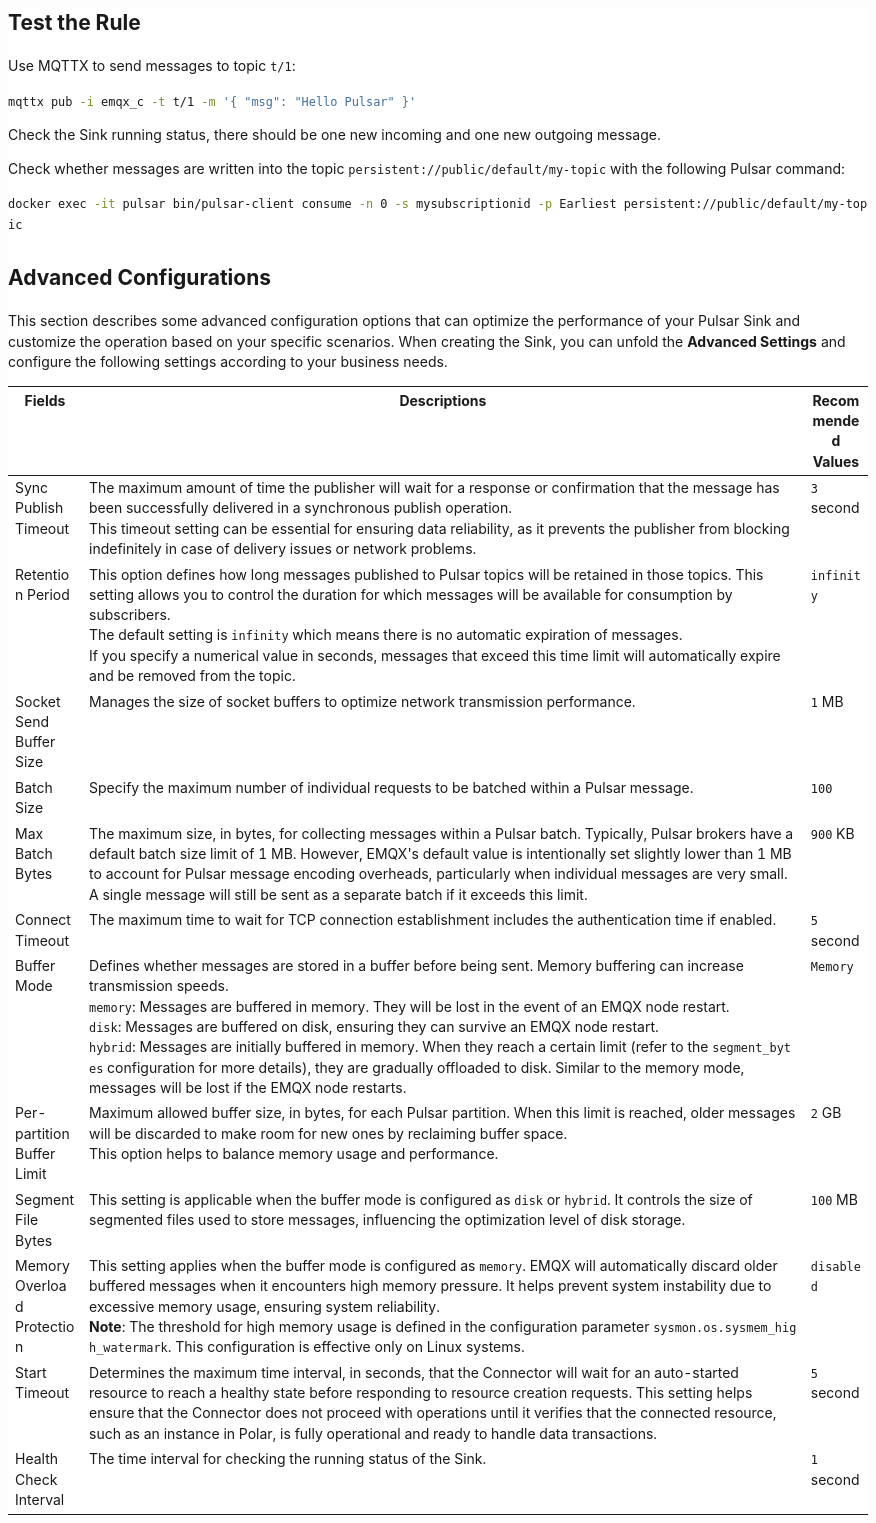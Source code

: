 ## Test the Rule

 Use MQTTX to send messages to topic  `t/1`:

```bash
mqttx pub -i emqx_c -t t/1 -m '{ "msg": "Hello Pulsar" }'
```

Check the Sink running status, there should be one new incoming and one new outgoing message.

Check whether messages are written into the topic `persistent://public/default/my-topic` with the following Pulsar command:

   ```bash
   docker exec -it pulsar bin/pulsar-client consume -n 0 -s mysubscriptionid -p Earliest persistent://public/default/my-topic
   ```

## Advanced Configurations

This section describes some advanced configuration options that can optimize the performance of your Pulsar Sink and customize the operation based on your specific scenarios. When creating the Sink, you can unfold the **Advanced Settings** and configure the following settings according to your business needs.

| Fields                     | Descriptions                                                 | Recommended Values |
| -------------------------- | ------------------------------------------------------------ | ------------------ |
| Sync Publish Timeout       | The maximum amount of time the publisher will wait for a response or confirmation that the message has been successfully delivered in a synchronous publish operation.<br />This timeout setting can be essential for ensuring data reliability, as it prevents the publisher from blocking indefinitely in case of delivery issues or network problems. | `3` second         |
| Retention Period           | This option defines how long messages published to Pulsar topics will be retained in those topics. This setting allows you to control the duration for which messages will be available for consumption by subscribers.<br />The default setting is `infinity` which means there is no automatic expiration of messages.<br />If you specify a numerical value in seconds, messages that exceed this time limit will automatically expire and be removed from the topic. | `infinity`         |
| Socket Send Buffer Size    | Manages the size of socket buffers to optimize network transmission performance. | `1` MB             |
| Batch Size                 | Specify the maximum number of individual requests to be batched within a Pulsar message. | `100`              |
| Max Batch Bytes            | The maximum size, in bytes, for collecting messages within a Pulsar batch. Typically, Pulsar brokers have a default batch size limit of 1 MB. However, EMQX's default value is intentionally set slightly lower than 1 MB to account for Pulsar message encoding overheads, particularly when individual messages are very small. A single message will still be sent as a separate batch if it exceeds this limit. | `900` KB           |
| Connect Timeout            | The maximum time to wait for TCP connection establishment includes the authentication time if enabled. | `5` second         |
| Buffer Mode                | Defines whether messages are stored in a buffer before being sent. Memory buffering can increase transmission speeds.<br />`memory`: Messages are buffered in memory. They will be lost in the event of an EMQX node restart.<br />`disk`: Messages are buffered on disk, ensuring they can survive an EMQX node restart.<br />`hybrid`: Messages are initially buffered in memory. When they reach a certain limit (refer to the `segment_bytes` configuration for more details), they are gradually offloaded to disk. Similar to the memory mode, messages will be lost if the EMQX node restarts. | `Memory`           |
| Per-partition Buffer Limit | Maximum allowed buffer size, in bytes, for each Pulsar partition. When this limit is reached, older messages will be discarded to make room for new ones by reclaiming buffer space. <br />This option helps to balance memory usage and performance. | `2` GB             |
| Segment File Bytes         | This setting is applicable when the buffer mode is configured as `disk` or `hybrid`. It controls the size of segmented files used to store messages, influencing the optimization level of disk storage. | `100` MB           |
| Memory Overload Protection | This setting applies when the buffer mode is configured as `memory`. EMQX will automatically discard older buffered messages when it encounters high memory pressure. It helps prevent system instability due to excessive memory usage, ensuring system reliability. <br />**Note**: The threshold for high memory usage is defined in the configuration parameter `sysmon.os.sysmem_high_watermark`. This configuration is effective only on Linux systems. | `disabled`         |
| Start Timeout              | Determines the maximum time interval, in seconds, that the Connector will wait for an auto-started resource to reach a healthy state before responding to resource creation requests. This setting helps ensure that the Connector does not proceed with operations until it verifies that the connected resource, such as an instance in Polar, is fully operational and ready to handle data transactions. | `5` second         |
| Health Check Interval      | The time interval for checking the running status of the Sink. | `1` second         |
